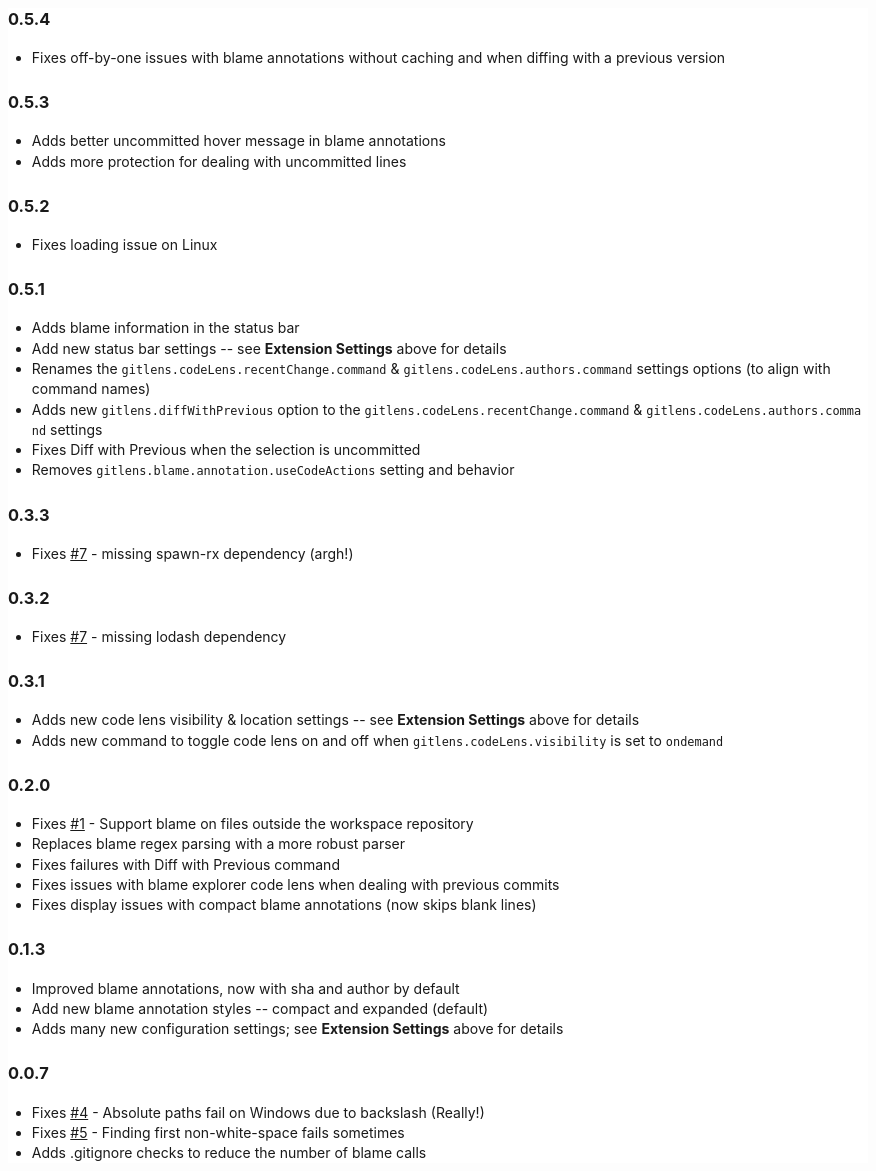 ### 0.5.4
- Fixes off-by-one issues with blame annotations without caching and when diffing with a previous version

### 0.5.3
- Adds better uncommitted hover message in blame annotations
- Adds more protection for dealing with uncommitted lines

### 0.5.2
- Fixes loading issue on Linux

### 0.5.1
- Adds blame information in the status bar
- Add new status bar settings -- see **Extension Settings** above for details
- Renames the `gitlens.codeLens.recentChange.command` & `gitlens.codeLens.authors.command` settings options (to align with command names)
- Adds new `gitlens.diffWithPrevious` option to the `gitlens.codeLens.recentChange.command` & `gitlens.codeLens.authors.command` settings
- Fixes Diff with Previous when the selection is uncommitted
- Removes `gitlens.blame.annotation.useCodeActions` setting and behavior

### 0.3.3
- Fixes [#7](https://github.com/eamodio/vscode-gitlens/issues/7) - missing spawn-rx dependency (argh!)

### 0.3.2
- Fixes [#7](https://github.com/eamodio/vscode-gitlens/issues/7) - missing lodash dependency

### 0.3.1
- Adds new code lens visibility & location settings -- see **Extension Settings** above for details
- Adds new command to toggle code lens on and off when `gitlens.codeLens.visibility` is set to `ondemand`

### 0.2.0
- Fixes [#1](https://github.com/eamodio/vscode-gitlens/issues/1) - Support blame on files outside the workspace repository
- Replaces blame regex parsing with a more robust parser
- Fixes failures with Diff with Previous command
- Fixes issues with blame explorer code lens when dealing with previous commits
- Fixes display issues with compact blame annotations (now skips blank lines)

### 0.1.3
- Improved blame annotations, now with sha and author by default
- Add new blame annotation styles -- compact and expanded (default)
- Adds many new configuration settings; see **Extension Settings** above for details

### 0.0.7
- Fixes [#4](https://github.com/eamodio/vscode-gitlens/issues/4) - Absolute paths fail on Windows due to backslash (Really!)
- Fixes [#5](https://github.com/eamodio/vscode-gitlens/issues/5) - Finding first non-white-space fails sometimes
- Adds .gitignore checks to reduce the number of blame calls
